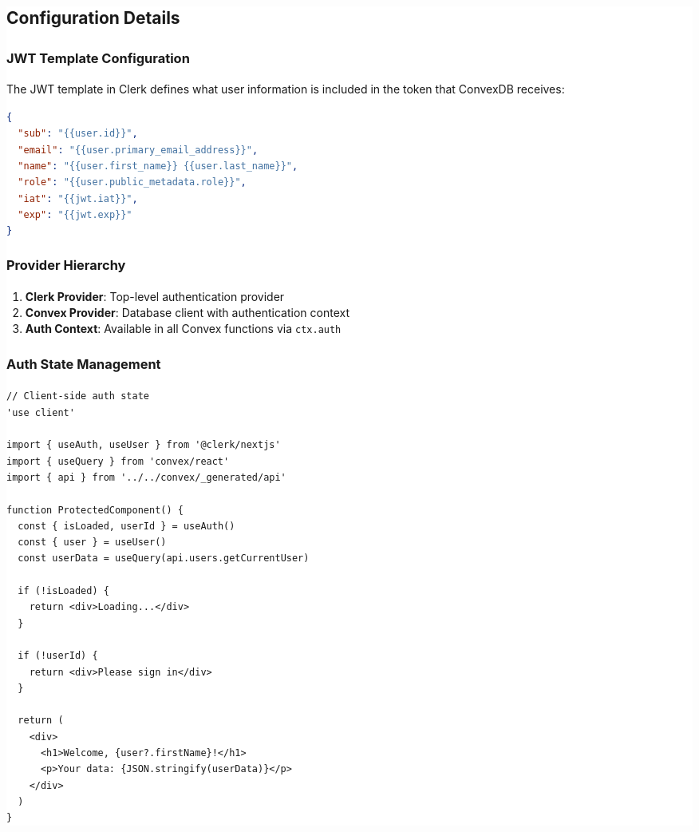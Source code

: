 ## Configuration Details

### JWT Template Configuration

The JWT template in Clerk defines what user information is included in the token that ConvexDB receives:

```json
{
  "sub": "{{user.id}}",
  "email": "{{user.primary_email_address}}",
  "name": "{{user.first_name}} {{user.last_name}}",
  "role": "{{user.public_metadata.role}}",
  "iat": "{{jwt.iat}}",
  "exp": "{{jwt.exp}}"
}
```

### Provider Hierarchy

1. **Clerk Provider**: Top-level authentication provider
2. **Convex Provider**: Database client with authentication context
3. **Auth Context**: Available in all Convex functions via `ctx.auth`

### Auth State Management

```tsx
// Client-side auth state
'use client'

import { useAuth, useUser } from '@clerk/nextjs'
import { useQuery } from 'convex/react'
import { api } from '../../convex/_generated/api'

function ProtectedComponent() {
  const { isLoaded, userId } = useAuth()
  const { user } = useUser()
  const userData = useQuery(api.users.getCurrentUser)

  if (!isLoaded) {
    return <div>Loading...</div>
  }

  if (!userId) {
    return <div>Please sign in</div>
  }

  return (
    <div>
      <h1>Welcome, {user?.firstName}!</h1>
      <p>Your data: {JSON.stringify(userData)}</p>
    </div>
  )
}
```
